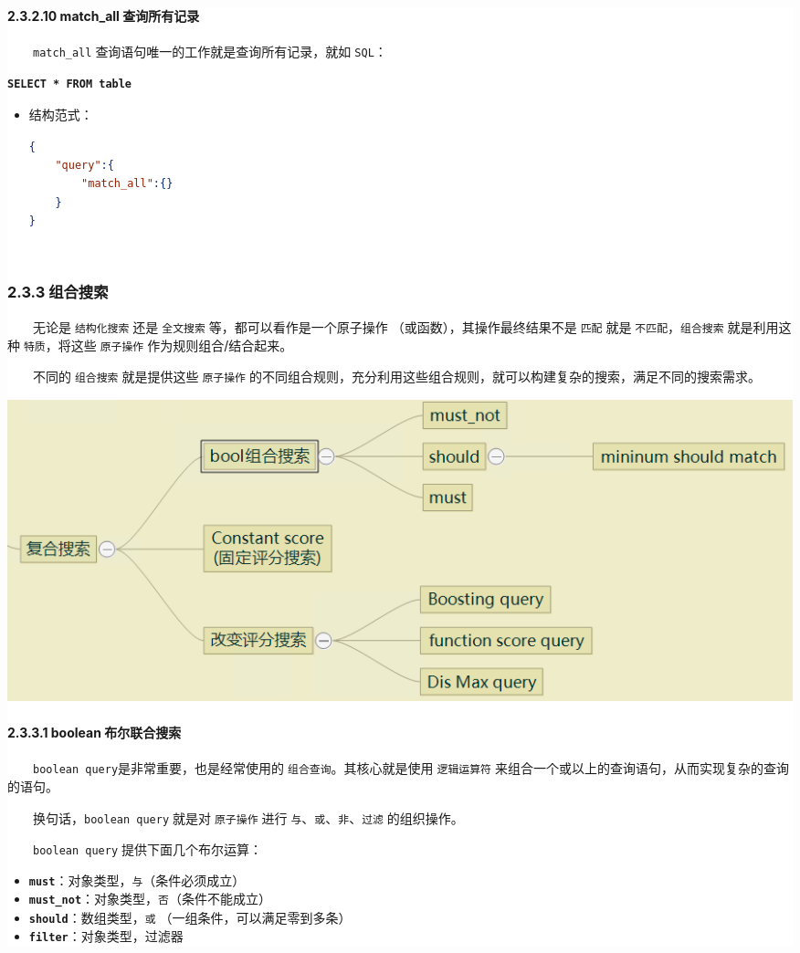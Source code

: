 
#### 2.3.2.10 match_all 查询所有记录 ####

　　`match_all` 查询语句唯一的工作就是查询所有记录，就如 `SQL`：

  **`SELECT * FROM table`**

 + 结构范式：

    ```json
    {
        "query":{
            "match_all":{}
        }
    }
    ```


<br>

### 2.3.3 组合搜索 ###

　　无论是 `结构化搜索` 还是 `全文搜索` 等，都可以看作是一个原子操作 （或函数），其操作最终结果不是 `匹配` 就是 `不匹配`，`组合搜索` 就是利用这种 `特质`，将这些 `原子操作` 作为规则组合/结合起来。

　　不同的 `组合搜索` 就是提供这些 `原子操作` 的不同组合规则，充分利用这些组合规则，就可以构建复杂的搜索，满足不同的搜索需求。

 ![组合查询](./images/elastic_comp_query.png)

#### 2.3.3.1 boolean 布尔联合搜索 ####

　　`boolean query`是非常重要，也是经常使用的 `组合查询`。其核心就是使用 `逻辑运算符` 来组合一个或以上的查询语句，从而实现复杂的查询的语句。

　　换句话，`boolean query` 就是对 `原子操作` 进行 `与`、`或`、`非`、`过滤` 的组织操作。

　　`boolean query` 提供下面几个布尔运算：

 + **`must`**：对象类型，`与`（条件必须成立）
 + **`must_not`**：对象类型，`否`（条件不能成立）
 + **`should`**：数组类型，`或` （一组条件，可以满足零到多条）
 + **`filter`**：对象类型，过滤器
